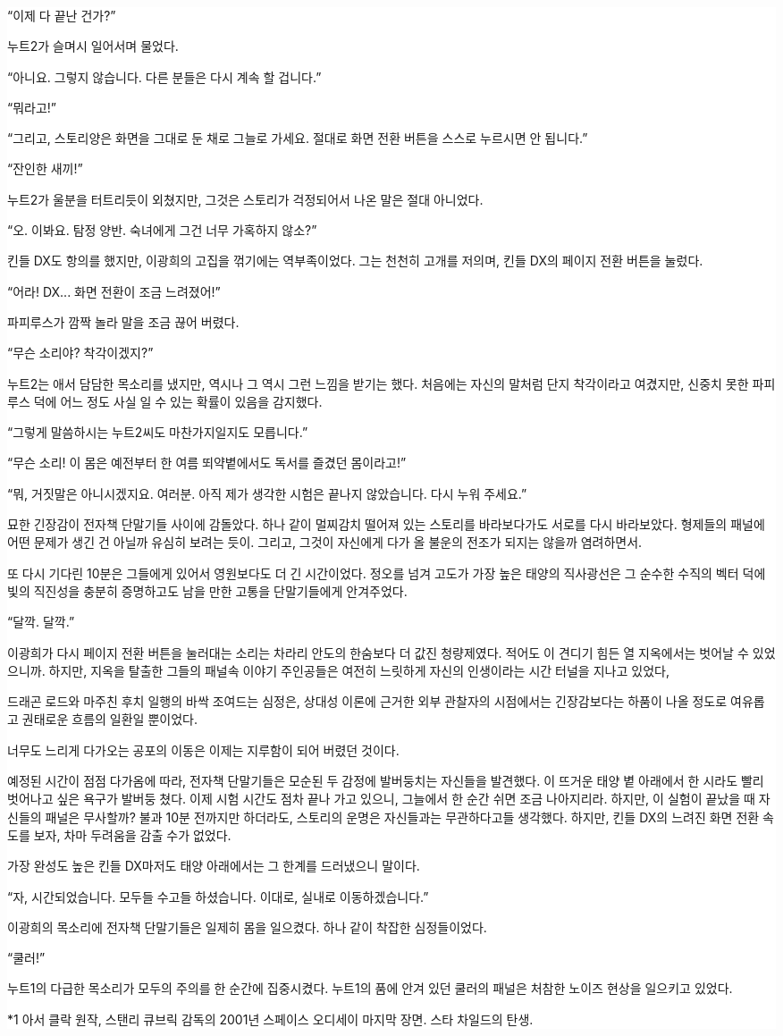 “이제 다 끝난 건가?”

 누트2가 슬며시 일어서며 물었다.

“아니요. 그렇지 않습니다. 다른 분들은 다시 계속 할 겁니다.”

“뭐라고!”

“그리고, 스토리양은 화면을 그대로 둔 채로 그늘로 가세요. 절대로 화면 전환 버튼을 스스로 누르시면 안 됩니다.”

“잔인한 새끼!”

 누트2가 울분을 터트리듯이 외쳤지만, 그것은 스토리가 걱정되어서 나온 말은 절대 아니었다.

“오. 이봐요. 탐정 양반. 숙녀에게 그건 너무 가혹하지 않소?”

 킨들 DX도 항의를 했지만, 이광희의 고집을 꺾기에는 역부족이었다. 그는 천천히 고개를 저의며, 킨들 DX의 페이지 전환 버튼을 눌렀다.

“어라! DX... 화면 전환이 조금 느려졌어!”

 파피루스가 깜짝 놀라 말을 조금 끊어 버렸다.

“무슨 소리야? 착각이겠지?”

 누트2는 애서 담담한 목소리를 냈지만, 역시나 그 역시 그런 느낌을 받기는 했다. 처음에는 자신의 말처럼 단지 착각이라고 여겼지만, 신중치 못한 파피루스 덕에 어느 정도 사실 일 수 있는 확률이 있음을 감지했다.

“그렇게 말씀하시는 누트2씨도 마찬가지일지도 모릅니다.”

“무슨 소리! 이 몸은 예전부터 한 여름 뙤약볕에서도 독서를 즐겼던 몸이라고!”

“뭐, 거짓말은 아니시겠지요. 여러분. 아직 제가 생각한 시험은 끝나지 않았습니다. 다시 누워 주세요.”

 묘한 긴장감이 전자책 단말기들 사이에 감돌았다. 하나 같이 멀찌감치 떨어져 있는 스토리를 바라보다가도 서로를 다시 바라보았다. 형제들의 패널에 어떤 문제가 생긴 건 아닐까 유심히 보려는 듯이. 그리고, 그것이 자신에게 다가 올 불운의 전조가 되지는 않을까 염려하면서.

또 다시 기다린 10분은 그들에게 있어서 영원보다도 더 긴 시간이었다. 정오를 넘겨 고도가 가장 높은 태양의 직사광선은 그 순수한 수직의 벡터 덕에 빛의 직진성을 충분히 증명하고도 남을 만한 고통을 단말기들에게 안겨주었다.

“달깍. 달깍.”

 이광희가 다시 페이지 전환 버튼을 눌러대는 소리는 차라리 안도의 한숨보다 더 값진 청량제였다. 적어도 이 견디기 힘든 열 지옥에서는 벗어날 수 있었으니까. 하지만, 지옥을 탈출한 그들의 패널속 이야기 주인공들은 여전히 느릿하게 자신의 인생이라는 시간 터널을 지나고 있었다,

 드래곤 로드와 마주친 후치 일행의 바싹 조여드는 심정은, 상대성 이론에 근거한 외부 관찰자의 시점에서는 긴장감보다는 하품이 나올 정도로 여유롭고 권태로운 흐름의 일환일 뿐이었다.

 너무도 느리게 다가오는 공포의 이동은 이제는 지루함이 되어 버렸던 것이다.

 예정된 시간이 점점 다가옴에 따라, 전자책 단말기들은 모순된 두 감정에 발버둥치는 자신들을 발견했다. 이 뜨거운 태양 볕 아래에서 한 시라도 빨리 벗어나고 싶은 욕구가 발버둥 쳤다. 이제 시험 시간도 점차 끝나 가고 있으니, 그늘에서 한 순간 쉬면 조금 나아지리라. 하지만, 이 실험이 끝났을 때 자신들의 패널은 무사할까? 불과 10분 전까지만 하더라도, 스토리의 운명은 자신들과는 무관하다고들 생각했다. 하지만, 킨들 DX의 느려진 화면 전환 속도를 보자, 차마 두려움을 감출 수가 없었다.

 가장 완성도 높은 킨들 DX마저도 태양 아래에서는 그 한계를 드러냈으니 말이다.

“자, 시간되었습니다. 모두들 수고들 하셨습니다. 이대로, 실내로 이동하겠습니다.”

 이광희의 목소리에 전자책 단말기들은 일제히 몸을 일으켰다. 하나 같이 착잡한 심정들이었다.

“쿨러!”

 누트1의 다급한 목소리가 모두의 주의를 한 순간에 집중시켰다. 누트1의 품에 안겨 있던 쿨러의 패널은 처참한 노이즈 현상을 일으키고 있었다.



*1 아서 클락 원작, 스탠리 큐브릭 감독의 2001년 스페이스 오디세이 마지막 장면. 스타 차일드의 탄생.
